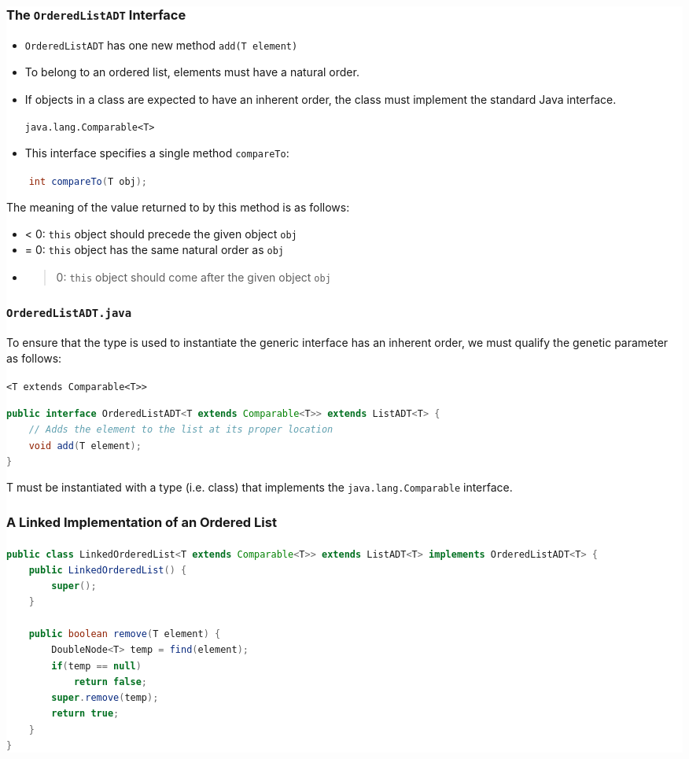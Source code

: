 ### The `OrderedListADT` Interface

- `OrderedListADT` has one new method `add(T element)`

- To belong to an ordered list, elements must have a natural order.

- If objects in a class are expected to have an inherent order, the class must implement the standard Java interface.

	`java.lang.Comparable<T>`

- This interface specifies a single method `compareTo`:

```java
	int compareTo(T obj);
```

The meaning of the value returned to by this method is as follows:

- < 0: `this` object should precede the given object `obj`
- = 0: `this` object has the same natural order as `obj`
- > 0: `this` object should come after the given object `obj`

### `OrderedListADT.java`

To ensure that the type is used to instantiate the generic interface has an inherent order, we must qualify the genetic parameter as follows:

`<T extends Comparable<T>>`

```java
public interface OrderedListADT<T extends Comparable<T>> extends ListADT<T> {
	// Adds the element to the list at its proper location
	void add(T element);	
}
```

T must be instantiated with a type (i.e. class) that implements the `java.lang.Comparable` interface.

### A Linked Implementation of an Ordered List

```java
public class LinkedOrderedList<T extends Comparable<T>> extends ListADT<T> implements OrderedListADT<T> {
	public LinkedOrderedList() {
		super();
	}
	
	public boolean remove(T element) {
		DoubleNode<T> temp = find(element);
		if(temp == null)
			return false;
		super.remove(temp);
		return true;
	}
}
```
